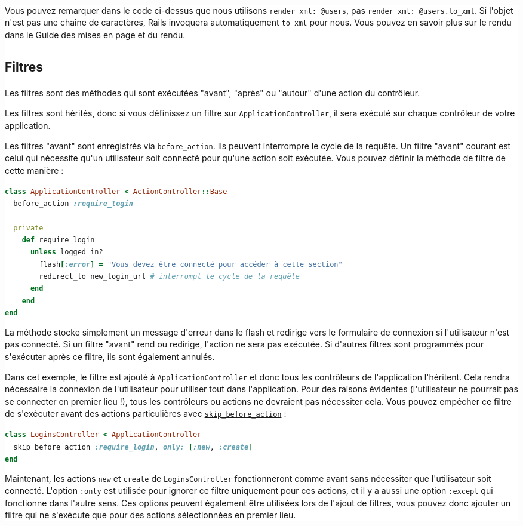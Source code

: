 Vous pouvez remarquer dans le code ci-dessus que nous utilisons `render xml: @users`, pas `render xml: @users.to_xml`. Si l'objet n'est pas une chaîne de caractères, Rails invoquera automatiquement `to_xml` pour nous.
Vous pouvez en savoir plus sur le rendu dans le [Guide des mises en page et du rendu](layouts_and_rendering.html).

Filtres
-------

Les filtres sont des méthodes qui sont exécutées "avant", "après" ou "autour" d'une action du contrôleur.

Les filtres sont hérités, donc si vous définissez un filtre sur `ApplicationController`, il sera exécuté sur chaque contrôleur de votre application.

Les filtres "avant" sont enregistrés via [`before_action`][]. Ils peuvent interrompre le cycle de la requête. Un filtre "avant" courant est celui qui nécessite qu'un utilisateur soit connecté pour qu'une action soit exécutée. Vous pouvez définir la méthode de filtre de cette manière :

```ruby
class ApplicationController < ActionController::Base
  before_action :require_login

  private
    def require_login
      unless logged_in?
        flash[:error] = "Vous devez être connecté pour accéder à cette section"
        redirect_to new_login_url # interrompt le cycle de la requête
      end
    end
end
```

La méthode stocke simplement un message d'erreur dans le flash et redirige vers le formulaire de connexion si l'utilisateur n'est pas connecté. Si un filtre "avant" rend ou redirige, l'action ne sera pas exécutée. Si d'autres filtres sont programmés pour s'exécuter après ce filtre, ils sont également annulés.

Dans cet exemple, le filtre est ajouté à `ApplicationController` et donc tous les contrôleurs de l'application l'héritent. Cela rendra nécessaire la connexion de l'utilisateur pour utiliser tout dans l'application. Pour des raisons évidentes (l'utilisateur ne pourrait pas se connecter en premier lieu !), tous les contrôleurs ou actions ne devraient pas nécessiter cela. Vous pouvez empêcher ce filtre de s'exécuter avant des actions particulières avec [`skip_before_action`][] :

```ruby
class LoginsController < ApplicationController
  skip_before_action :require_login, only: [:new, :create]
end
```

Maintenant, les actions `new` et `create` de `LoginsController` fonctionneront comme avant sans nécessiter que l'utilisateur soit connecté. L'option `:only` est utilisée pour ignorer ce filtre uniquement pour ces actions, et il y a aussi une option `:except` qui fonctionne dans l'autre sens. Ces options peuvent également être utilisées lors de l'ajout de filtres, vous pouvez donc ajouter un filtre qui ne s'exécute que pour des actions sélectionnées en premier lieu.


[Routage des ressources]: routing.html#resource-routing-the-rails-default
[`ActionController::Base`]: https://api.rubyonrails.org/classes/ActionController/Base.html
[`params`]: https://api.rubyonrails.org/classes/ActionController/StrongParameters.html#method-i-params
[`wrap_parameters`]: https://api.rubyonrails.org/classes/ActionController/ParamsWrapper/Options/ClassMethods.html#method-i-wrap_parameters
[`controller_name`]: https://api.rubyonrails.org/classes/ActionController/Metal.html#method-i-controller_name
[`action_name`]: https://api.rubyonrails.org/classes/AbstractController/Base.html#method-i-action_name
[`permit`]: https://api.rubyonrails.org/classes/ActionController/Parameters.html#method-i-permit
[`permit!`]: https://api.rubyonrails.org/classes/ActionController/Parameters.html#method-i-permit-21
[`require`]: https://api.rubyonrails.org/classes/ActionController/Parameters.html#method-i-require
[`ActionDispatch::Session::CookieStore`]: https://api.rubyonrails.org/classes/ActionDispatch/Session/CookieStore.html
[`ActionDispatch::Session::CacheStore`]: https://api.rubyonrails.org/classes/ActionDispatch/Session/CacheStore.html
[`ActionDispatch::Session::MemCacheStore`]: https://api.rubyonrails.org/classes/ActionDispatch/Session/MemCacheStore.html
[activerecord-session_store]: https://github.com/rails/activerecord-session_store
[`reset_session`]: https://api.rubyonrails.org/classes/ActionController/Metal.html#method-i-reset_session
[`flash`]: https://api.rubyonrails.org/classes/ActionDispatch/Flash/RequestMethods.html#method-i-flash
[`flash.keep`]: https://api.rubyonrails.org/classes/ActionDispatch/Flash/FlashHash.html#method-i-keep
[`flash.now`]: https://api.rubyonrails.org/classes/ActionDispatch/Flash/FlashHash.html#method-i-now
[`config.action_dispatch.cookies_serializer`]: configuring.html#config-action-dispatch-cookies-serializer
[`cookies`]: https://api.rubyonrails.org/classes/ActionController/Cookies.html#method-i-cookies
[`before_action`]: https://api.rubyonrails.org/classes/AbstractController/Callbacks/ClassMethods.html#method-i-before_action
[`skip_before_action`]: https://api.rubyonrails.org/classes/AbstractController/Callbacks/ClassMethods.html#method-i-skip_before_action
[`after_action`]: https://api.rubyonrails.org/classes/AbstractController/Callbacks/ClassMethods.html#method-i-after_action
[`around_action`]: https://api.rubyonrails.org/classes/AbstractController/Callbacks/ClassMethods.html#method-i-around_action
[`ActionDispatch::Request`]: https://api.rubyonrails.org/classes/ActionDispatch/Request.html
[`request`]: https://api.rubyonrails.org/classes/ActionController/Base.html#method-i-request
[`response`]: https://api.rubyonrails.org/classes/ActionController/Base.html#method-i-response
[`path_parameters`]: https://api.rubyonrails.org/classes/ActionDispatch/Http/Parameters.html#method-i-path_parameters
[`query_parameters`]: https://api.rubyonrails.org/classes/ActionDispatch/Request.html#method-i-query_parameters
[`request_parameters`]: https://api.rubyonrails.org/classes/ActionDispatch/Request.html#method-i-request_parameters
[`http_basic_authenticate_with`]: https://api.rubyonrails.org/classes/ActionController/HttpAuthentication/Basic/ControllerMethods/ClassMethods.html#method-i-http_basic_authenticate_with
[`authenticate_or_request_with_http_digest`]: https://api.rubyonrails.org/classes/ActionController/HttpAuthentication/Digest/ControllerMethods.html#method-i-authenticate_or_request_with_http_digest
[`authenticate_or_request_with_http_token`]: https://api.rubyonrails.org/classes/ActionController/HttpAuthentication/Token/ControllerMethods.html#method-i-authenticate_or_request_with_http_token
[`send_data`]: https://api.rubyonrails.org/classes/ActionController/DataStreaming.html#method-i-send_data
[`send_file`]: https://api.rubyonrails.org/classes/ActionController/DataStreaming.html#method-i-send_file
[`ActionController::Live`]: https://api.rubyonrails.org/classes/ActionController/Live.html
[`config.filter_parameters`]: configuring.html#config-filter-parameters
[`rescue_from`]: https://api.rubyonrails.org/classes/ActiveSupport/Rescuable/ClassMethods.html#method-i-rescue_from
[`config.force_ssl`]: configuring.html#config-force-ssl
[`ActionDispatch::SSL`]: https://api.rubyonrails.org/classes/ActionDispatch/SSL.html